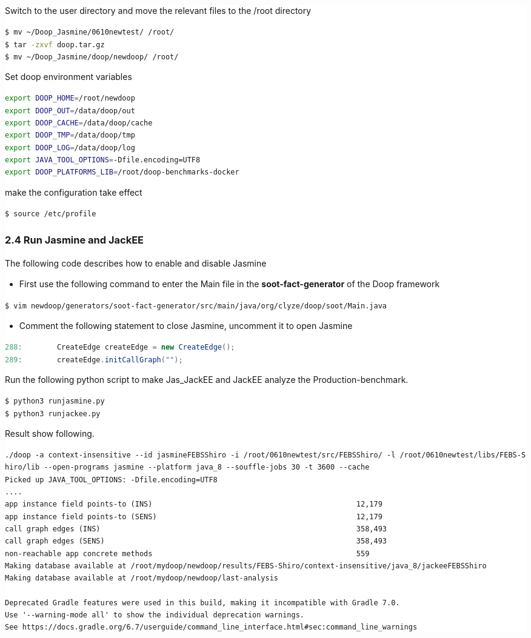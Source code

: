 Switch to the user directory and move the relevant files to the /root directory

```sh
$ mv ~/Doop_Jasmine/0610newtest/ /root/
$ tar -zxvf doop.tar.gz
$ mv ~/Doop_Jasmine/doop/newdoop/ /root/
```

Set doop environment variables

```sh
export DOOP_HOME=/root/newdoop
export DOOP_OUT=/data/doop/out
export DOOP_CACHE=/data/doop/cache
export DOOP_TMP=/data/doop/tmp
export DOOP_LOG=/data/doop/log
export JAVA_TOOL_OPTIONS=-Dfile.encoding=UTF8
export DOOP_PLATFORMS_LIB=/root/doop-benchmarks-docker
```

make the configuration take effect

```sh
$ source /etc/profile
```

### 2.4 Run Jasmine and JackEE

The following code describes how to enable and disable Jasmine

* First use the following command to enter the Main file in the **soot-fact-generator** of the Doop framework

```sh
$ vim newdoop/generators/soot-fact-generator/src/main/java/org/clyze/doop/soot/Main.java
```

* Comment the following statement to close Jasmine, uncomment it to open Jasmine

```java
288:        CreateEdge createEdge = new CreateEdge();
289:        createEdge.initCallGraph("");
```

Run the following python script to make Jas_JackEE and JackEE analyze the Production-benchmark.

```sh
$ python3 runjasmine.py
$ python3 runjackee.py
```

Result show following.

```
./doop -a context-insensitive --id jasmineFEBSShiro -i /root/0610newtest/src/FEBSShiro/ -l /root/0610newtest/libs/FEBS-Shiro/lib --open-programs jasmine --platform java_8 --souffle-jobs 30 -t 3600 --cache
Picked up JAVA_TOOL_OPTIONS: -Dfile.encoding=UTF8
....
app instance field points-to (INS)                                               12,179
app instance field points-to (SENS)                                              12,179
call graph edges (INS)                                                           358,493
call graph edges (SENS)                                                          358,493
non-reachable app concrete methods                                               559
Making database available at /root/mydoop/newdoop/results/FEBS-Shiro/context-insensitive/java_8/jackeeFEBSShiro
Making database available at /root/mydoop/newdoop/last-analysis

Deprecated Gradle features were used in this build, making it incompatible with Gradle 7.0.
Use '--warning-mode all' to show the individual deprecation warnings.
See https://docs.gradle.org/6.7/userguide/command_line_interface.html#sec:command_line_warnings

```